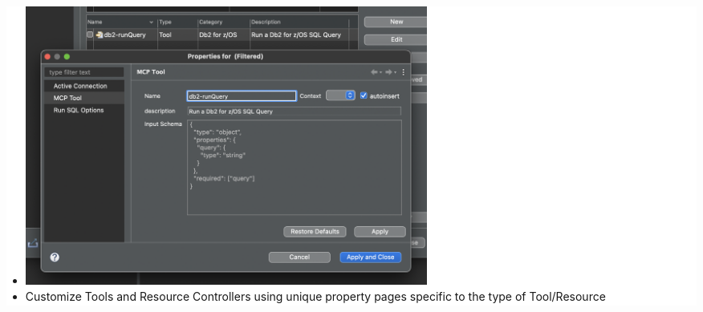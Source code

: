   - <img src="org.eclipse.mcp/docs/images/editToolProperties.png" alt="drawing" width="500"/>
  - Customize Tools and Resource Controllers using unique property pages specific to the type of Tool/Resource